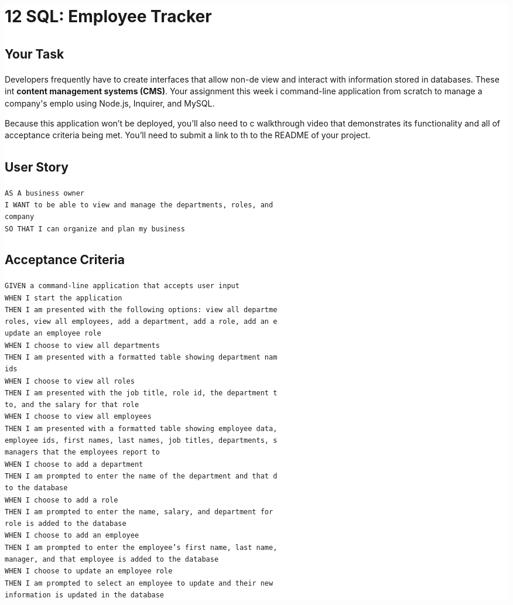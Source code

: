# 12 SQL: Employee Tracker

## Your Task

Developers frequently have to create interfaces that allow non-de
view and interact with information stored in databases. These int
**content management systems (CMS)**. Your assignment this week i
command-line application from scratch to manage a company's emplo
using Node.js, Inquirer, and MySQL.

Because this application won’t be deployed, you’ll also need to c
walkthrough video that demonstrates its functionality and all of 
acceptance criteria being met. You’ll need to submit a link to th
to the README of your project.

## User Story

```md
AS A business owner
I WANT to be able to view and manage the departments, roles, and 
company
SO THAT I can organize and plan my business
```

## Acceptance Criteria

```md
GIVEN a command-line application that accepts user input
WHEN I start the application
THEN I am presented with the following options: view all departme
roles, view all employees, add a department, add a role, add an e
update an employee role
WHEN I choose to view all departments
THEN I am presented with a formatted table showing department nam
ids
WHEN I choose to view all roles
THEN I am presented with the job title, role id, the department t
to, and the salary for that role
WHEN I choose to view all employees
THEN I am presented with a formatted table showing employee data,
employee ids, first names, last names, job titles, departments, s
managers that the employees report to
WHEN I choose to add a department
THEN I am prompted to enter the name of the department and that d
to the database
WHEN I choose to add a role
THEN I am prompted to enter the name, salary, and department for 
role is added to the database
WHEN I choose to add an employee
THEN I am prompted to enter the employee’s first name, last name,
manager, and that employee is added to the database
WHEN I choose to update an employee role
THEN I am prompted to select an employee to update and their new 
information is updated in the database 
```
